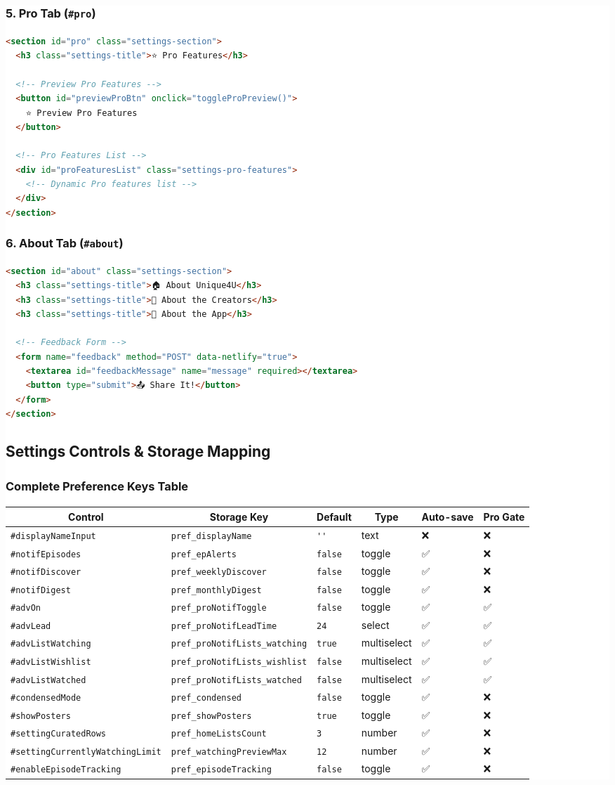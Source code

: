 ### 5. Pro Tab (`#pro`)
```html
<section id="pro" class="settings-section">
  <h3 class="settings-title">⭐ Pro Features</h3>
  
  <!-- Preview Pro Features -->
  <button id="previewProBtn" onclick="toggleProPreview()">
    ⭐ Preview Pro Features
  </button>
  
  <!-- Pro Features List -->
  <div id="proFeaturesList" class="settings-pro-features">
    <!-- Dynamic Pro features list -->
  </div>
</section>
```

### 6. About Tab (`#about`)
```html
<section id="about" class="settings-section">
  <h3 class="settings-title">🏠 About Unique4U</h3>
  <h3 class="settings-title">👥 About the Creators</h3>
  <h3 class="settings-title">📱 About the App</h3>
  
  <!-- Feedback Form -->
  <form name="feedback" method="POST" data-netlify="true">
    <textarea id="feedbackMessage" name="message" required></textarea>
    <button type="submit">📤 Share It!</button>
  </form>
</section>
```

## Settings Controls & Storage Mapping

### Complete Preference Keys Table

| Control | Storage Key | Default | Type | Auto-save | Pro Gate |
|---------|-------------|---------|------|-----------|----------|
| `#displayNameInput` | `pref_displayName` | `''` | text | ❌ | ❌ |
| `#notifEpisodes` | `pref_epAlerts` | `false` | toggle | ✅ | ❌ |
| `#notifDiscover` | `pref_weeklyDiscover` | `false` | toggle | ✅ | ❌ |
| `#notifDigest` | `pref_monthlyDigest` | `false` | toggle | ✅ | ❌ |
| `#advOn` | `pref_proNotifToggle` | `false` | toggle | ✅ | ✅ |
| `#advLead` | `pref_proNotifLeadTime` | `24` | select | ✅ | ✅ |
| `#advListWatching` | `pref_proNotifLists_watching` | `true` | multiselect | ✅ | ✅ |
| `#advListWishlist` | `pref_proNotifLists_wishlist` | `false` | multiselect | ✅ | ✅ |
| `#advListWatched` | `pref_proNotifLists_watched` | `false` | multiselect | ✅ | ✅ |
| `#condensedMode` | `pref_condensed` | `false` | toggle | ✅ | ❌ |
| `#showPosters` | `pref_showPosters` | `true` | toggle | ✅ | ❌ |
| `#settingCuratedRows` | `pref_homeListsCount` | `3` | number | ✅ | ❌ |
| `#settingCurrentlyWatchingLimit` | `pref_watchingPreviewMax` | `12` | number | ✅ | ❌ |
| `#enableEpisodeTracking` | `pref_episodeTracking` | `false` | toggle | ✅ | ❌ |
